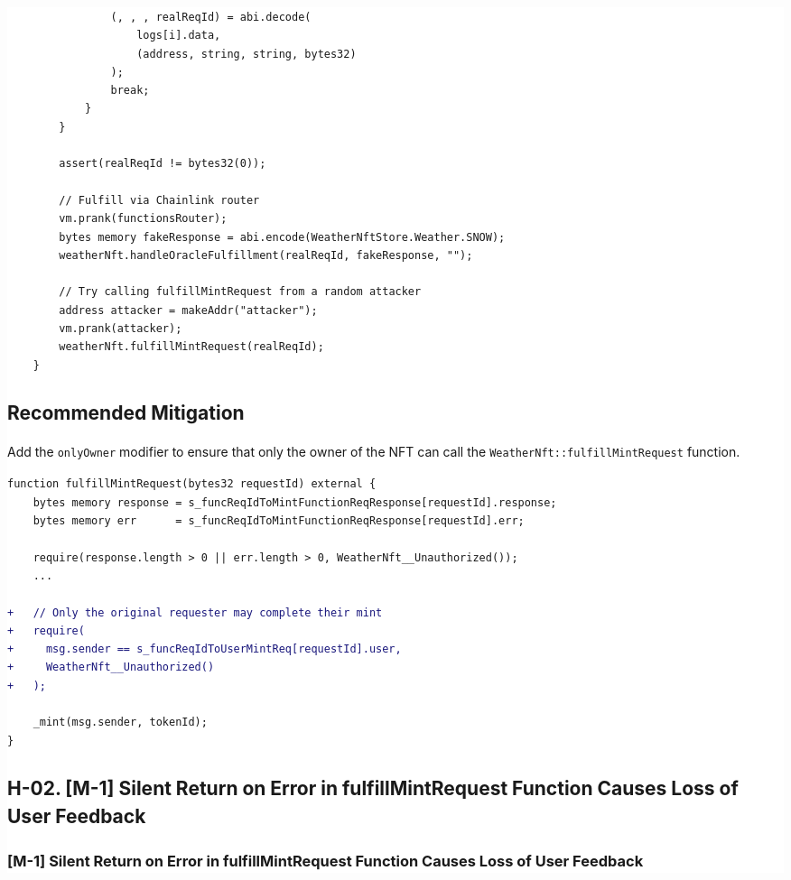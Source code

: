 ```Solidity
                (, , , realReqId) = abi.decode(
                    logs[i].data,
                    (address, string, string, bytes32)
                );
                break;
            }
        }

        assert(realReqId != bytes32(0));

        // Fulfill via Chainlink router
        vm.prank(functionsRouter);
        bytes memory fakeResponse = abi.encode(WeatherNftStore.Weather.SNOW);
        weatherNft.handleOracleFulfillment(realReqId, fakeResponse, "");

        // Try calling fulfillMintRequest from a random attacker
        address attacker = makeAddr("attacker");
        vm.prank(attacker);
        weatherNft.fulfillMintRequest(realReqId);
    }
```

## Recommended Mitigation

Add the `onlyOwner` modifier to ensure that only the owner of the NFT can call the `WeatherNft::fulfillMintRequest` function.

```diff
function fulfillMintRequest(bytes32 requestId) external {
    bytes memory response = s_funcReqIdToMintFunctionReqResponse[requestId].response;
    bytes memory err      = s_funcReqIdToMintFunctionReqResponse[requestId].err;

    require(response.length > 0 || err.length > 0, WeatherNft__Unauthorized());
    ...

+   // Only the original requester may complete their mint
+   require(
+     msg.sender == s_funcReqIdToUserMintReq[requestId].user,
+     WeatherNft__Unauthorized()
+   );

    _mint(msg.sender, tokenId);
}

```

## <a id='H-02'></a>H-02. [M-1] Silent Return on Error in fulfillMintRequest Function Causes Loss of User Feedback            



### \[M-1] Silent Return on Error in fulfillMintRequest Function Causes Loss of User Feedback
